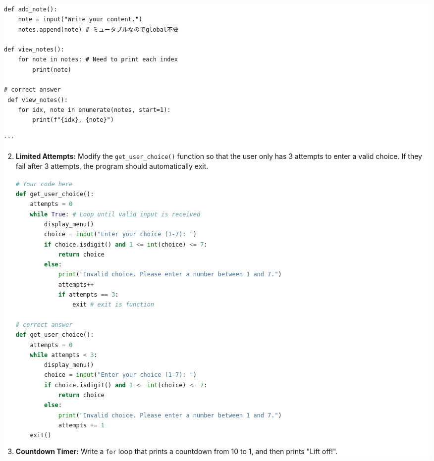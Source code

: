     def add_note():
        note = input("Write your content.")
        notes.append(note) # ミュータブルなのでglobal不要
    
    def view_notes():
        for note in notes: # Need to print each index
            print(note)
    
    # correct answer
     def view_notes():
        for idx, note in enumerate(notes, start=1):
            print(f"{idx}, {note}")   

    ```

2.  **Limited Attempts:**
    Modify the `get_user_choice()` function so that the user only has 3 attempts to enter a valid choice. If they fail after 3 attempts, the program should automatically exit.

    ```python
    # Your code here
    def get_user_choice():
        attempts = 0
        while True: # Loop until valid input is received
            display_menu()
            choice = input("Enter your choice (1-7): ")
            if choice.isdigit() and 1 <= int(choice) <= 7:
                return choice
            else:
                print("Invalid choice. Please enter a number between 1 and 7.")
                attempts++
                if attempts == 3:
                    exit # exit is function

    # correct answer
    def get_user_choice():
        attempts = 0
        while attempts < 3:
            display_menu()
            choice = input("Enter your choice (1-7): ")
            if choice.isdigit() and 1 <= int(choice) <= 7:
                return choice
            else:
                print("Invalid choice. Please enter a number between 1 and 7.")
                attempts += 1
        exit()

    ```

3.  **Countdown Timer:**
    Write a `for` loop that prints a countdown from 10 to 1, and then prints "Lift off!".
